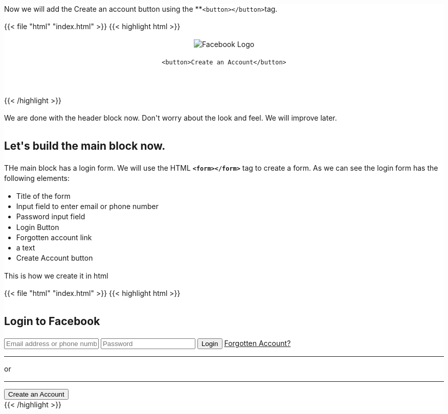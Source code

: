 Now we will add the Create an account button using the **```<button></button>```tag.

{{< file "html" "index.html" >}}
{{< highlight html >}}
<header>
    <img 
        src="img/logo-white.png" 
        width="100" 
        alt="Facebook Logo">

    <button>Create an Account</button>
</header>
{{< /highlight >}}


We are done with the header block now. Don't worry about the look and feel. We will improve later. 

## Let's build the main block now.

THe main block has a login form. We will use the HTML **```<form></form>```** tag to create a form. As we can see the login form has the following elements:

- Title of the form
- Input field to enter email or phone number
- Password input field
- Login Button
- Forgotten account link
- a text 
- Create Account button

This is how we create it in html

{{< file "html" "index.html" >}}
{{< highlight html >}}
<main>
    <section>
        <h1>Login to Facebook</h1>
        <form>
            <input 
            type="text" 
            placeholder="Email address or phone number">
            <input 
            type="password" 
            placeholder="Password">
            <button 
            type="submit">Login</button>
            <a href="#">Forgotten Account?</a>
        <hr>
        <span>or</span>
        <hr>
        </form>
        <button>Create an Account</button>
    </section>
</main>
{{< /highlight >}}
